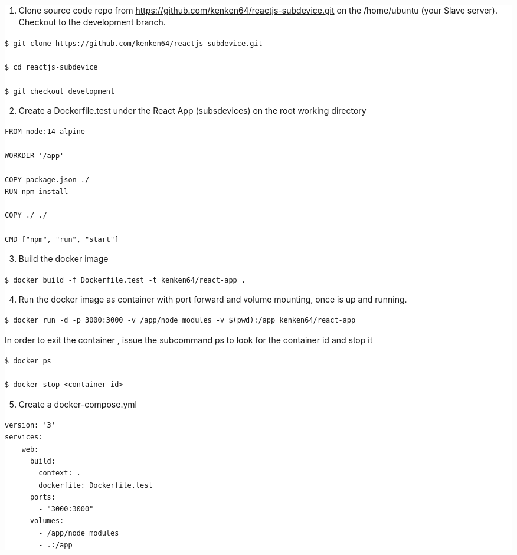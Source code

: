 1. Clone source code repo from https://github.com/kenken64/reactjs-subdevice.git on the /home/ubuntu (your Slave server). Checkout to the development branch.

```
$ git clone https://github.com/kenken64/reactjs-subdevice.git

$ cd reactjs-subdevice

$ git checkout development

```

2. Create a Dockerfile.test under the React App (subsdevices) on the root working directory

```
FROM node:14-alpine

WORKDIR '/app'

COPY package.json ./
RUN npm install

COPY ./ ./

CMD ["npm", "run", "start"]
```

3. Build the docker image

```
$ docker build -f Dockerfile.test -t kenken64/react-app .
```

4. Run the docker image as container with port forward and volume mounting, once is up and running. 

```
$ docker run -d -p 3000:3000 -v /app/node_modules -v $(pwd):/app kenken64/react-app
```

In order to exit the container , issue the subcommand ps to look for the container id and stop it

```
$ docker ps

$ docker stop <container id>
```

5. Create a docker-compose.yml

```
version: '3'
services:
    web:
      build:
        context: .
        dockerfile: Dockerfile.test
      ports:
        - "3000:3000"
      volumes:
        - /app/node_modules
        - .:/app
```
